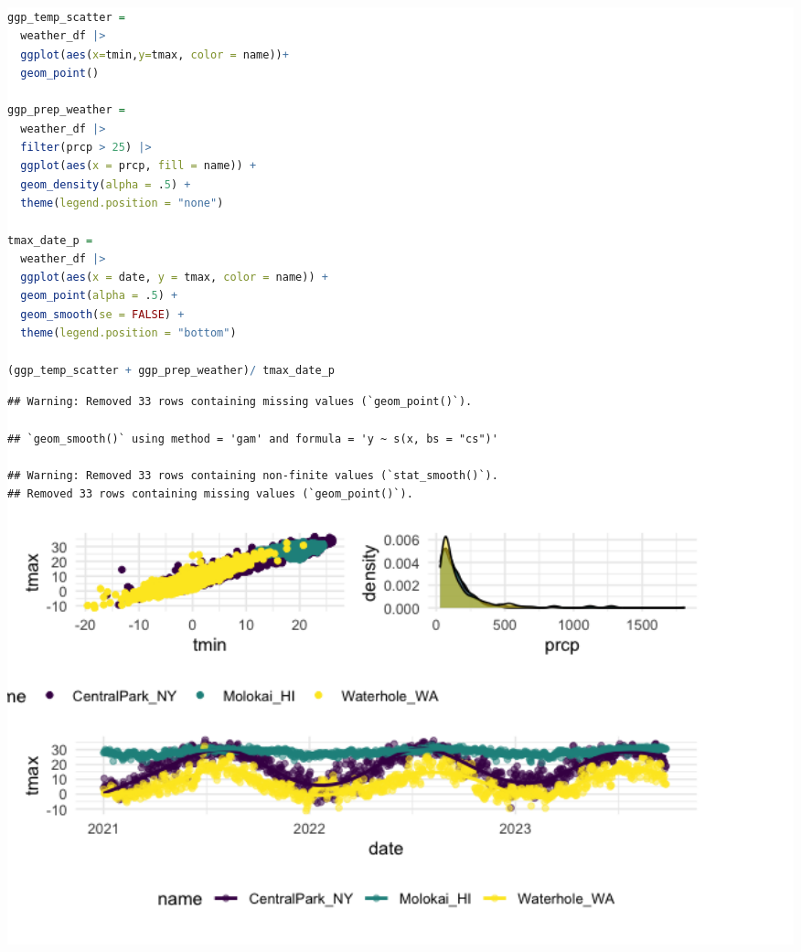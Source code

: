 ``` r
ggp_temp_scatter = 
  weather_df |> 
  ggplot(aes(x=tmin,y=tmax, color = name))+
  geom_point()

ggp_prep_weather = 
  weather_df |> 
  filter(prcp > 25) |> 
  ggplot(aes(x = prcp, fill = name)) + 
  geom_density(alpha = .5) + 
  theme(legend.position = "none")

tmax_date_p = 
  weather_df |> 
  ggplot(aes(x = date, y = tmax, color = name)) + 
  geom_point(alpha = .5) +
  geom_smooth(se = FALSE) + 
  theme(legend.position = "bottom")
  
(ggp_temp_scatter + ggp_prep_weather)/ tmax_date_p
```

    ## Warning: Removed 33 rows containing missing values (`geom_point()`).

    ## `geom_smooth()` using method = 'gam' and formula = 'y ~ s(x, bs = "cs")'

    ## Warning: Removed 33 rows containing non-finite values (`stat_smooth()`).
    ## Removed 33 rows containing missing values (`geom_point()`).

<img src="Visualization2_files/figure-gfm/unnamed-chunk-7-1.png" width="90%" />
